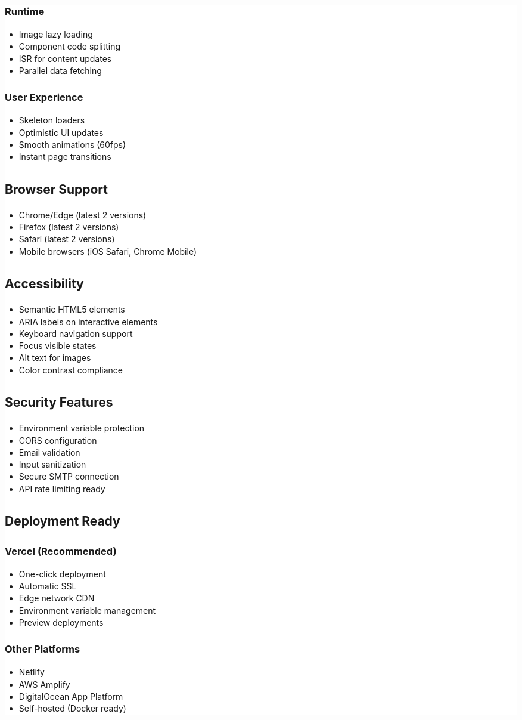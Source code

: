 ### Runtime
- Image lazy loading
- Component code splitting
- ISR for content updates
- Parallel data fetching

### User Experience
- Skeleton loaders
- Optimistic UI updates
- Smooth animations (60fps)
- Instant page transitions

## Browser Support

- Chrome/Edge (latest 2 versions)
- Firefox (latest 2 versions)
- Safari (latest 2 versions)
- Mobile browsers (iOS Safari, Chrome Mobile)

## Accessibility

- Semantic HTML5 elements
- ARIA labels on interactive elements
- Keyboard navigation support
- Focus visible states
- Alt text for images
- Color contrast compliance

## Security Features

- Environment variable protection
- CORS configuration
- Email validation
- Input sanitization
- Secure SMTP connection
- API rate limiting ready

## Deployment Ready

### Vercel (Recommended)
- One-click deployment
- Automatic SSL
- Edge network CDN
- Environment variable management
- Preview deployments

### Other Platforms
- Netlify
- AWS Amplify
- DigitalOcean App Platform
- Self-hosted (Docker ready)
